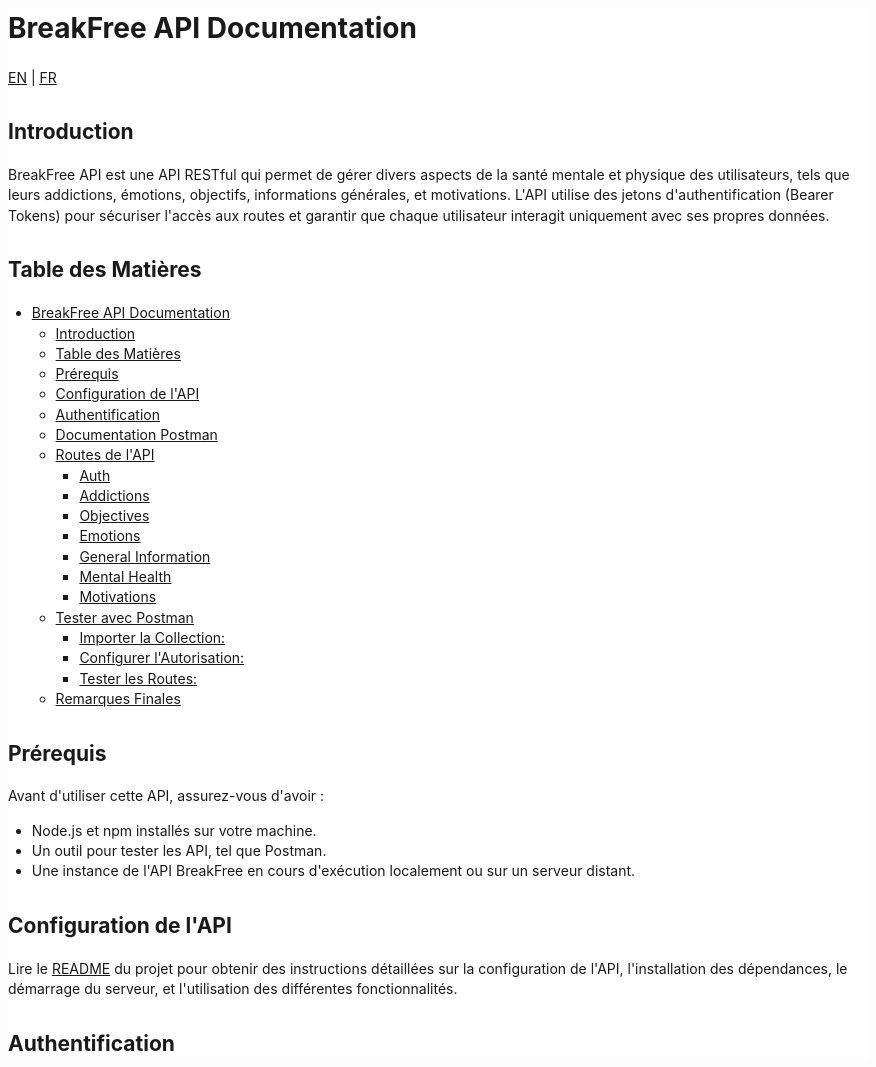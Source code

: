 # BreakFree API Documentation

[EN](DOC.md) | [FR](DOC.fr.md)

## Introduction

BreakFree API est une API RESTful qui permet de gérer divers aspects de la santé mentale et physique des utilisateurs, tels que leurs addictions, émotions, objectifs, informations générales, et motivations. L'API utilise des jetons d'authentification (Bearer Tokens) pour sécuriser l'accès aux routes et garantir que chaque utilisateur interagit uniquement avec ses propres données.

## Table des Matières

- [BreakFree API Documentation](#breakfree-api-documentation)
  - [Introduction](#introduction)
  - [Table des Matières](#table-des-matières)
  - [Prérequis](#prérequis)
  - [Configuration de l'API](#configuration-de-lapi)
  - [Authentification](#authentification)
  - [Documentation Postman](#documentation-postman)
  - [Routes de l'API](#routes-de-lapi)
    - [Auth](#auth)
    - [Addictions](#addictions)
    - [Objectives](#objectives)
    - [Emotions](#emotions)
    - [General Information](#general-information)
    - [Mental Health](#mental-health)
    - [Motivations](#motivations)
  - [Tester avec Postman](#tester-avec-postman)
    - [Importer la Collection:](#importer-la-collection)
    - [Configurer l'Autorisation:](#configurer-lautorisation)
    - [Tester les Routes:](#tester-les-routes)
  - [Remarques Finales](#remarques-finales)

## Prérequis

Avant d'utiliser cette API, assurez-vous d'avoir :

- Node.js et npm installés sur votre machine.
- Un outil pour tester les API, tel que Postman.
- Une instance de l'API BreakFree en cours d'exécution localement ou sur un serveur distant.

## Configuration de l'API

Lire le [README](README.fr.md) du projet pour obtenir des instructions détaillées sur la configuration de l'API, l'installation des dépendances, le démarrage du serveur, et l'utilisation des différentes fonctionnalités.

## Authentification
